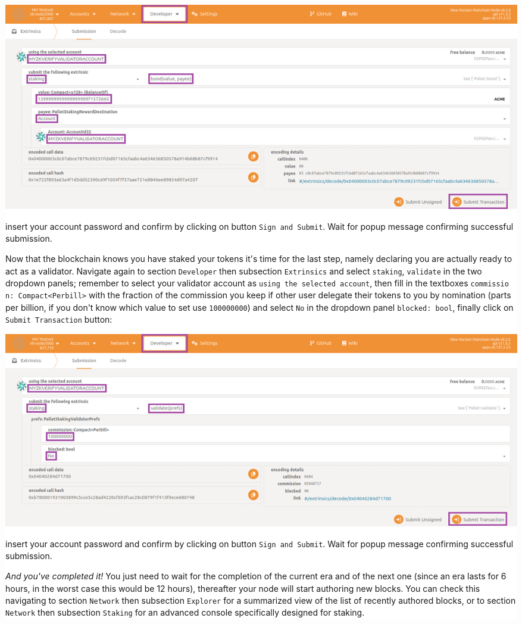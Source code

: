 ![alt_text](./img/polkadotjs_staking_bond.png)

insert your account password and confirm by clicking on button `Sign and Submit`. Wait for popup message confirming successful submission.

Now that the blockchain knows you have staked your tokens it's time for the last step, namely declaring you are actually ready to act as a validator. Navigate again to section `Developer` then subsection `Extrinsics` and select `staking`, `validate` in the two dropdown panels; remember to select your validator account as `using the selected account`, then fill in the textboxes `commission: Compact<Perbill>` with the fraction of the commission you keep if other user delegate their tokens to you by nomination (parts per billion, if you don't know which value to set use `100000000`) and select `No` in the dropdown panel `blocked: bool`, finally click on `Submit Transaction` button:

![alt_text](./img/polkadotjs_staking_validate.png)

insert your account password and confirm by clicking on button `Sign and Submit`. Wait for popup message confirming successful submission.

*And you've completed it!* You just need to wait for the completion of the current era and of the next one (since an era lasts for 6 hours, in the worst case this would be 12 hours), thereafter your node will start authoring new blocks. You can check this navigating to section `Network` then subsection `Explorer` for a summarized view of the list of recently authored blocks, or to section `Network` then subsection `Staking` for an advanced console specifically designed for staking.
